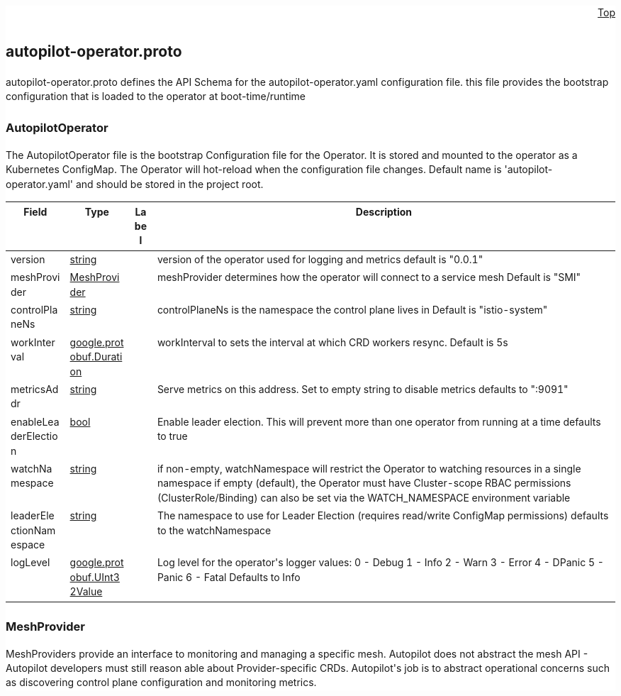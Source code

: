 



 

 

 

 



<a name="autopilot-operator.proto"></a>
<p align="right"><a href="#top">Top</a></p>

## autopilot-operator.proto
autopilot-operator.proto defines the API Schema for the autopilot-operator.yaml configuration file.
this file provides the bootstrap configuration that is loaded to the
operator at boot-time/runtime


<a name="autopilot.AutopilotOperator"></a>

### AutopilotOperator
The AutopilotOperator file is the bootstrap
Configuration file for the Operator.
It is stored and mounted to the operator as a Kubernetes ConfigMap.
The Operator will hot-reload when the configuration file changes.
Default name is 'autopilot-operator.yaml' and should be stored in the project root.


| Field | Type | Label | Description |
| ----- | ---- | ----- | ----------- |
| version | [string](#string) |  | version of the operator used for logging and metrics default is "0.0.1" |
| meshProvider | [MeshProvider](#autopilot.MeshProvider) |  | meshProvider determines how the operator will connect to a service mesh Default is "SMI" |
| controlPlaneNs | [string](#string) |  | controlPlaneNs is the namespace the control plane lives in Default is "istio-system" |
| workInterval | [google.protobuf.Duration](#google.protobuf.Duration) |  | workInterval to sets the interval at which CRD workers resync. Default is 5s |
| metricsAddr | [string](#string) |  | Serve metrics on this address. Set to empty string to disable metrics defaults to ":9091" |
| enableLeaderElection | [bool](#bool) |  | Enable leader election. This will prevent more than one operator from running at a time defaults to true |
| watchNamespace | [string](#string) |  | if non-empty, watchNamespace will restrict the Operator to watching resources in a single namespace if empty (default), the Operator must have Cluster-scope RBAC permissions (ClusterRole/Binding) can also be set via the WATCH_NAMESPACE environment variable |
| leaderElectionNamespace | [string](#string) |  | The namespace to use for Leader Election (requires read/write ConfigMap permissions) defaults to the watchNamespace |
| logLevel | [google.protobuf.UInt32Value](#google.protobuf.UInt32Value) |  | Log level for the operator's logger values: 0 - Debug 1 - Info 2 - Warn 3 - Error 4 - DPanic 5 - Panic 6 - Fatal Defaults to Info |





 


<a name="autopilot.MeshProvider"></a>

### MeshProvider
MeshProviders provide an interface to monitoring and managing a specific
mesh.
Autopilot does not abstract the mesh API - Autopilot developers must
still reason able about Provider-specific CRDs. Autopilot's job is to
abstract operational concerns such as discovering control plane configuration
and monitoring metrics.
